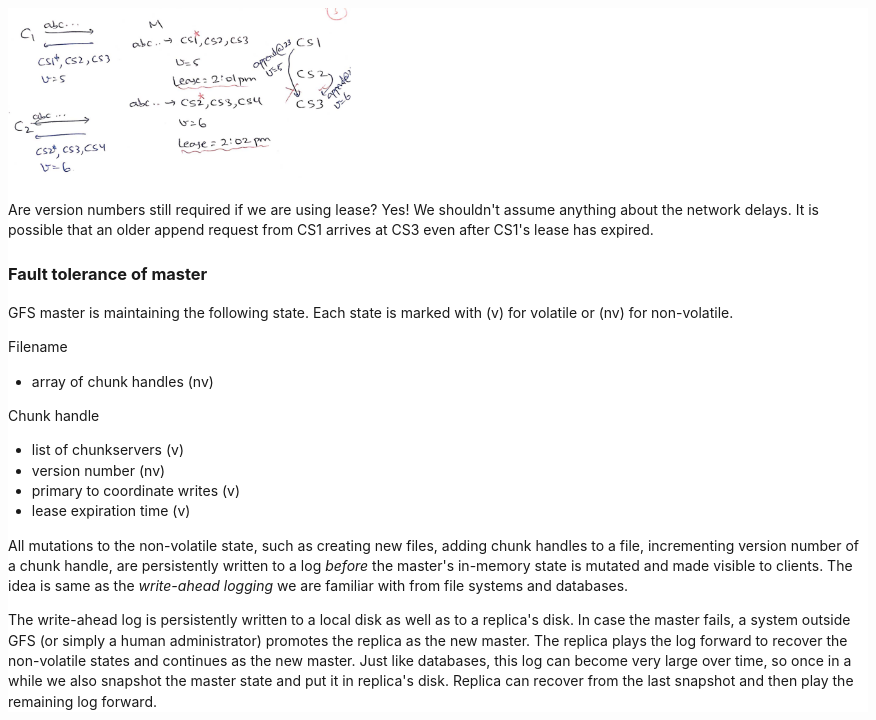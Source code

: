 <img width=350 src="assets/figs/gfs-reject-writes.png">

Are version numbers still required if we are using lease? Yes! We shouldn't
assume anything about the network delays. It is possible that an older append
request from CS1 arrives at CS3 even after CS1's lease has expired.

### Fault tolerance of master

GFS master is maintaining the following state. Each state is marked with (v) for
volatile or (nv) for non-volatile.

Filename 
* array of chunk handles (nv)

Chunk handle 
* list of chunkservers (v)
* version number (nv)
* primary to coordinate writes (v)
* lease expiration time (v)

All mutations to the non-volatile state, such as creating new files, adding
chunk handles to a file, incrementing version number of a chunk handle, are
persistently written to a log *before* the master's in-memory state is mutated
and made visible to clients. The idea is same as the *write-ahead logging* we
are familiar with from file systems and databases.

The write-ahead log is persistently written to a local disk as well as to a
replica's disk. In case the master fails, a system outside GFS (or simply a
human administrator) promotes the replica as the new master. The replica plays
the log forward to recover the non-volatile states and continues as the new
master. Just like databases, this log can become very large over time, so once
in a while we also snapshot the master state and put it in replica's disk.
Replica can recover from the last snapshot and then play the remaining log
forward.
